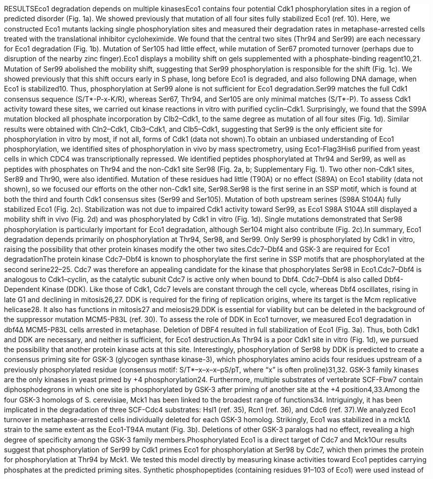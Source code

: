 RESULTSEco1 degradation depends on multiple kinasesEco1 contains four potential Cdk1 phosphorylation sites in a region of predicted disorder (Fig. 1a). We showed previously that mutation of all four sites fully stabilized Eco1 (ref. 10). Here, we constructed Eco1 mutants lacking single phosphorylation sites and measured their degradation rates in metaphase-arrested cells treated with the translational inhibitor cycloheximide. We found that the central two sites (Thr94 and Ser99) are each necessary for Eco1 degradation (Fig. 1b). Mutation of Ser105 had little effect, while mutation of Ser67 promoted turnover (perhaps due to disruption of the nearby zinc finger).Eco1 displays a mobility shift on gels supplemented with a phosphate-binding reagent10,21. Mutation of Ser99 abolished the mobility shift, suggesting that Ser99 phosphorylation is responsible for the shift (Fig. 1c). We showed previously that this shift occurs early in S phase, long before Eco1 is degraded, and also following DNA damage, when Eco1 is stabilized10. Thus, phosphorylation at Ser99 alone is not sufficient for Eco1 degradation.Ser99 matches the full Cdk1 consensus sequence (S/T*-P-x-K/R), whereas Ser67, Thr94, and Ser105 are only minimal matches (S/T*-P). To assess Cdk1 activity toward these sites, we carried out kinase reactions in vitro with purified cyclin–Cdk1. Surprisingly, we found that the S99A mutation blocked all phosphate incorporation by Clb2–Cdk1, to the same degree as mutation of all four sites (Fig. 1d). Similar results were obtained with Cln2–Cdk1, Clb3–Cdk1, and Clb5–Cdk1, suggesting that Ser99 is the only efficient site for phosphorylation in vitro by most, if not all, forms of Cdk1 (data not shown).To obtain an unbiased understanding of Eco1 phosphorylation, we identified sites of phosphorylation in vivo by mass spectrometry, using Eco1-Flag3His6 purified from yeast cells in which CDC4 was transcriptionally repressed. We identified peptides phosphorylated at Thr94 and Ser99, as well as peptides with phosphates on Thr94 and the non-Cdk1 site Ser98 (Fig. 2a, b; Supplementary Fig. 1). Two other non-Cdk1 sites, Ser89 and Thr90, were also identified. Mutation of these residues had little (T90A) or no effect (S89A) on Eco1 stability (data not shown), so we focused our efforts on the other non-Cdk1 site, Ser98.Ser98 is the first serine in an SSP motif, which is found at both the third and fourth Cdk1 consensus sites (Ser99 and Ser105). Mutation of both upstream serines (S98A S104A) fully stabilized Eco1 (Fig. 2c). Stabilization was not due to impaired Cdk1 activity toward Ser99, as Eco1 S98A S104A still displayed a mobility shift in vivo (Fig. 2d) and was phosphorylated by Cdk1 in vitro (Fig. 1d). Single mutations demonstrated that Ser98 phosphorylation is particularly important for Eco1 degradation, although Ser104 might also contribute (Fig. 2c).In summary, Eco1 degradation depends primarily on phosphorylation at Thr94, Ser98, and Ser99. Only Ser99 is phosphorylated by Cdk1 in vitro, raising the possibility that other protein kinases modify the other two sites.Cdc7–Dbf4 and GSK-3 are required for Eco1 degradationThe protein kinase Cdc7–Dbf4 is known to phosphorylate the first serine in SSP motifs that are phosphorylated at the second serine22–25. Cdc7 was therefore an appealing candidate for the kinase that phosphorylates Ser98 in Eco1.Cdc7–Dbf4 is analogous to Cdk1–cyclin, as the catalytic subunit Cdc7 is active only when bound to Dbf4. Cdc7–Dbf4 is also called Dbf4-Dependent Kinase (DDK). Like those of Cdk1, Cdc7 levels are constant through the cell cycle, whereas Dbf4 oscillates, rising in late G1 and declining in mitosis26,27. DDK is required for the firing of replication origins, where its target is the Mcm replicative helicase28. It also has functions in mitosis27 and meiosis29.DDK is essential for viability but can be deleted in the background of the suppressor mutation MCM5-P83L (ref. 30). To assess the role of DDK in Eco1 turnover, we measured Eco1 degradation in dbf4Δ MCM5-P83L cells arrested in metaphase. Deletion of DBF4 resulted in full stabilization of Eco1 (Fig. 3a). Thus, both Cdk1 and DDK are necessary, and neither is sufficient, for Eco1 destruction.As Thr94 is a poor Cdk1 site in vitro (Fig. 1d), we pursued the possibility that another protein kinase acts at this site. Interestingly, phosphorylation of Ser98 by DDK is predicted to create a consensus priming site for GSK-3 (glycogen synthase kinase-3), which phosphorylates amino acids four residues upstream of a previously phosphorylated residue (consensus motif: S/T*–x–x–x–pS/pT, where “x” is often proline)31,32. GSK-3 family kinases are the only kinases in yeast primed by +4 phosphorylation24. Furthermore, multiple substrates of vertebrate SCF-Fbw7 contain diphosphodegrons in which one site is phosphorylated by GSK-3 after priming of another site at the +4 position4,33.Among the four GSK-3 homologs of S. cerevisiae, Mck1 has been linked to the broadest range of functions34. Intriguingly, it has been implicated in the degradation of three SCF-Cdc4 substrates: Hsl1 (ref. 35), Rcn1 (ref. 36), and Cdc6 (ref. 37).We analyzed Eco1 turnover in metaphase-arrested cells individually deleted for each GSK-3 homolog. Strikingly, Eco1 was stabilized in a mck1Δ strain to the same extent as the Eco1-T94A mutant (Fig. 3b). Deletions of other GSK-3 paralogs had no effect, revealing a high degree of specificity among the GSK-3 family members.Phosphorylated Eco1 is a direct target of Cdc7 and Mck1Our results suggest that phosphorylation of Ser99 by Cdk1 primes Eco1 for phosphorylation at Ser98 by Cdc7, which then primes the protein for phosphorylation at Thr94 by Mck1. We tested this model directly by measuring kinase activities toward Eco1 peptides carrying phosphates at the predicted priming sites. Synthetic phosphopeptides (containing residues 91–103 of Eco1) were used instead of